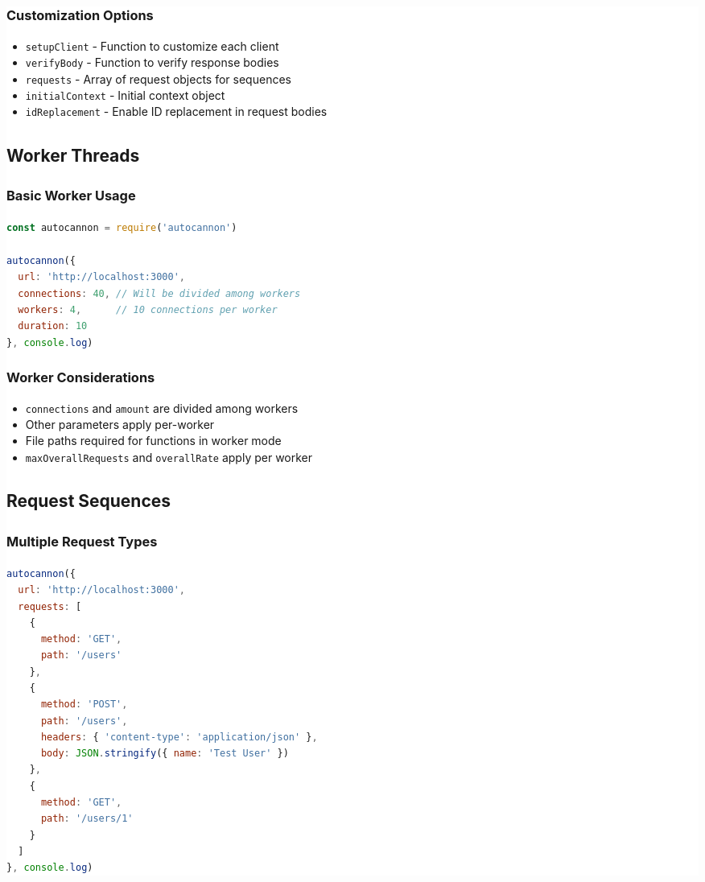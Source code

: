 ### Customization Options
- `setupClient` - Function to customize each client
- `verifyBody` - Function to verify response bodies
- `requests` - Array of request objects for sequences
- `initialContext` - Initial context object
- `idReplacement` - Enable ID replacement in request bodies

## Worker Threads

### Basic Worker Usage
```javascript
const autocannon = require('autocannon')

autocannon({
  url: 'http://localhost:3000',
  connections: 40, // Will be divided among workers
  workers: 4,      // 10 connections per worker
  duration: 10
}, console.log)
```

### Worker Considerations
- `connections` and `amount` are divided among workers
- Other parameters apply per-worker
- File paths required for functions in worker mode
- `maxOverallRequests` and `overallRate` apply per worker

## Request Sequences

### Multiple Request Types
```javascript
autocannon({
  url: 'http://localhost:3000',
  requests: [
    {
      method: 'GET',
      path: '/users'
    },
    {
      method: 'POST',
      path: '/users',
      headers: { 'content-type': 'application/json' },
      body: JSON.stringify({ name: 'Test User' })
    },
    {
      method: 'GET',
      path: '/users/1'
    }
  ]
}, console.log)
```
